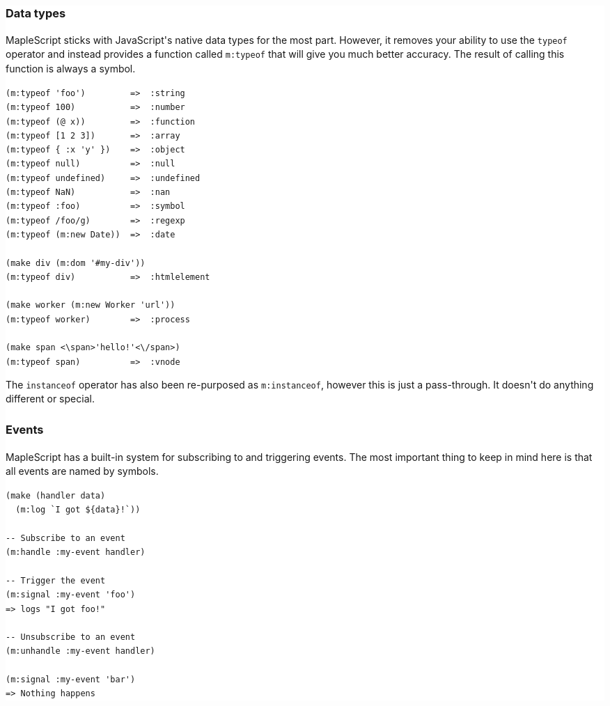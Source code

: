 ### Data types

MapleScript sticks with JavaScript's native data types for the most part. However, it removes your ability to use the `typeof` operator and instead provides a function called `m:typeof` that will give you much better accuracy. The result of calling this function is always a symbol.

```maplescript
(m:typeof 'foo')         =>  :string
(m:typeof 100)           =>  :number
(m:typeof (@ x))         =>  :function
(m:typeof [1 2 3])       =>  :array
(m:typeof { :x 'y' })    =>  :object
(m:typeof null)          =>  :null
(m:typeof undefined)     =>  :undefined
(m:typeof NaN)           =>  :nan
(m:typeof :foo)          =>  :symbol
(m:typeof /foo/g)        =>  :regexp
(m:typeof (m:new Date))  =>  :date

(make div (m:dom '#my-div'))
(m:typeof div)           =>  :htmlelement

(make worker (m:new Worker 'url'))
(m:typeof worker)        =>  :process

(make span <\span>'hello!'<\/span>)
(m:typeof span)          =>  :vnode
```

The `instanceof` operator has also been re-purposed as `m:instanceof`, however this is just a pass-through. It doesn't do anything different or special.

### Events

MapleScript has a built-in system for subscribing to and triggering events. The most important thing to keep in mind here is that all events are named by symbols.

```maplescript
(make (handler data)
  (m:log `I got ${data}!`))

-- Subscribe to an event
(m:handle :my-event handler)

-- Trigger the event
(m:signal :my-event 'foo')
=> logs "I got foo!"

-- Unsubscribe to an event
(m:unhandle :my-event handler)

(m:signal :my-event 'bar')
=> Nothing happens
```
